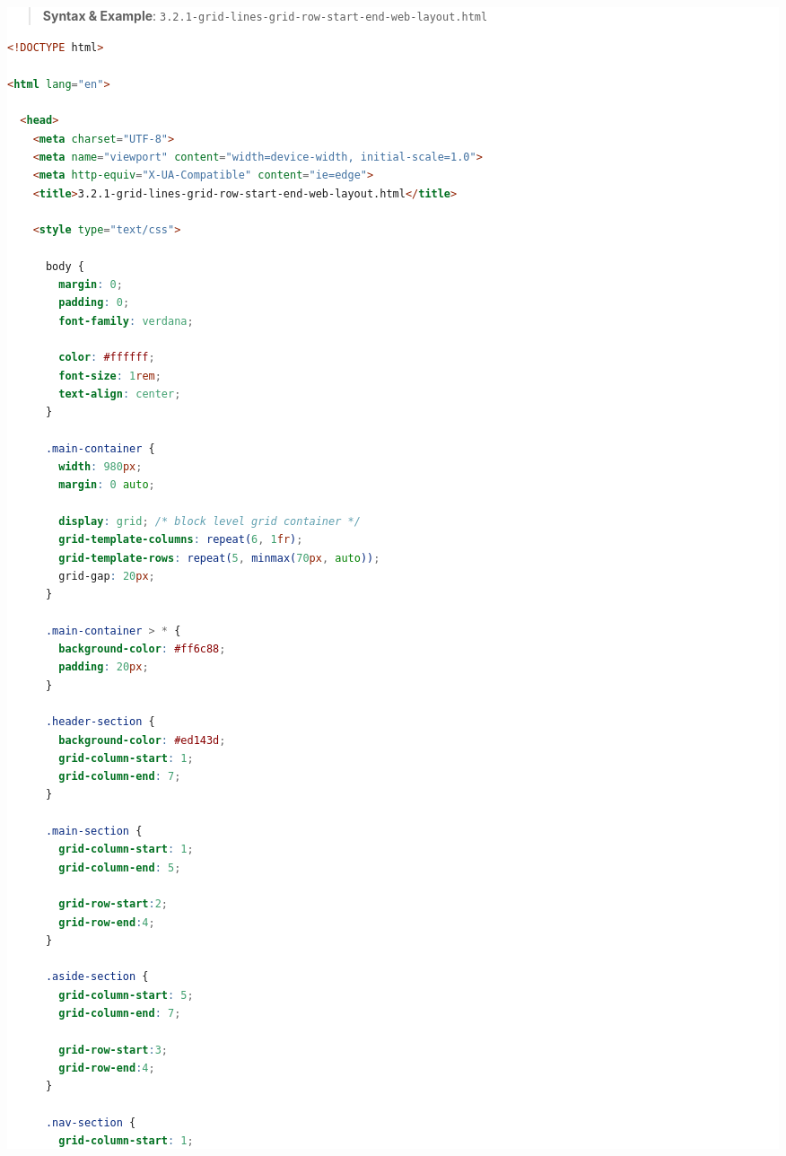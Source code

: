 > **Syntax & Example**: `3.2.1-grid-lines-grid-row-start-end-web-layout.html`

```html
<!DOCTYPE html>

<html lang="en">

  <head>
    <meta charset="UTF-8">
    <meta name="viewport" content="width=device-width, initial-scale=1.0">
    <meta http-equiv="X-UA-Compatible" content="ie=edge">
    <title>3.2.1-grid-lines-grid-row-start-end-web-layout.html</title>

    <style type="text/css">

      body {
        margin: 0;
        padding: 0;
        font-family: verdana;

        color: #ffffff;
        font-size: 1rem;
        text-align: center;
      }

      .main-container {
        width: 980px;
        margin: 0 auto;
      
        display: grid; /* block level grid container */
        grid-template-columns: repeat(6, 1fr);
        grid-template-rows: repeat(5, minmax(70px, auto));
        grid-gap: 20px;
      }

      .main-container > * {
        background-color: #ff6c88;
        padding: 20px;
      }

      .header-section {
        background-color: #ed143d;
        grid-column-start: 1;
        grid-column-end: 7;
      }

      .main-section {
        grid-column-start: 1;
        grid-column-end: 5;

        grid-row-start:2;
        grid-row-end:4;
      }
      
      .aside-section {
        grid-column-start: 5;
        grid-column-end: 7;

        grid-row-start:3;
        grid-row-end:4;
      }

      .nav-section {
        grid-column-start: 1;
```